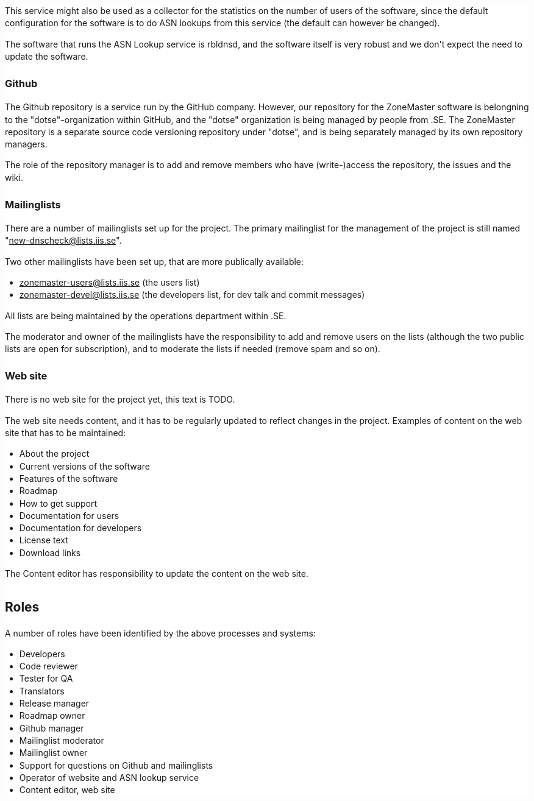 This service might also be used as a collector for the statistics on the number of users of the software, since the default configuration for the software is to do ASN lookups from this service (the default can however be changed).

The software that runs the ASN Lookup service is rbldnsd, and the software itself is very robust and we don't expect the need to update the software.

### Github

The Github repository is a service run by the GitHub company. However, our repository for the ZoneMaster software is belongning to the "dotse"-organization within GitHub, and the "dotse" organization is being managed by people from .SE. The ZoneMaster repository is a separate source code versioning repository under "dotse", and is being separately managed by its own repository managers.

The role of the repository manager is to add and remove members who have (write-)access the repository, the issues and the wiki.

### Mailinglists

There are a number of mailinglists set up for the project. The primary mailinglist for the management of the project is still named "new-dnscheck@lists.iis.se".

Two other mailinglists have been set up, that are more publically available:

 * zonemaster-users@lists.iis.se (the users list)
 * zonemaster-devel@lists.iis.se (the developers list, for dev talk and commit messages)
 
All lists are being maintained by the operations department within .SE.

The moderator and owner of the mailinglists have the responsibility to add and remove users on the lists (although the two public lists are open for subscription), and to moderate the lists if needed (remove spam and so on).

### Web site

There is no web site for the project yet, this text is TODO.

The web site needs content, and it has to be regularly updated to reflect changes in the project. Examples of content on the web site that has to be maintained:

 * About the project
 * Current versions of the software
 * Features of the software
 * Roadmap
 * How to get support
 * Documentation for users
 * Documentation for developers
 * License text
 * Download links

The Content editor has responsibility to update the content on the web site.

## Roles

A number of roles have been identified by the above processes and systems:

 * Developers
 * Code reviewer
 * Tester for QA
 * Translators
 * Release manager
 * Roadmap owner
 * Github manager
 * Mailinglist moderator
 * Mailinglist owner
 * Support for questions on Github and mailinglists
 * Operator of website and ASN lookup service
 * Content editor, web site
